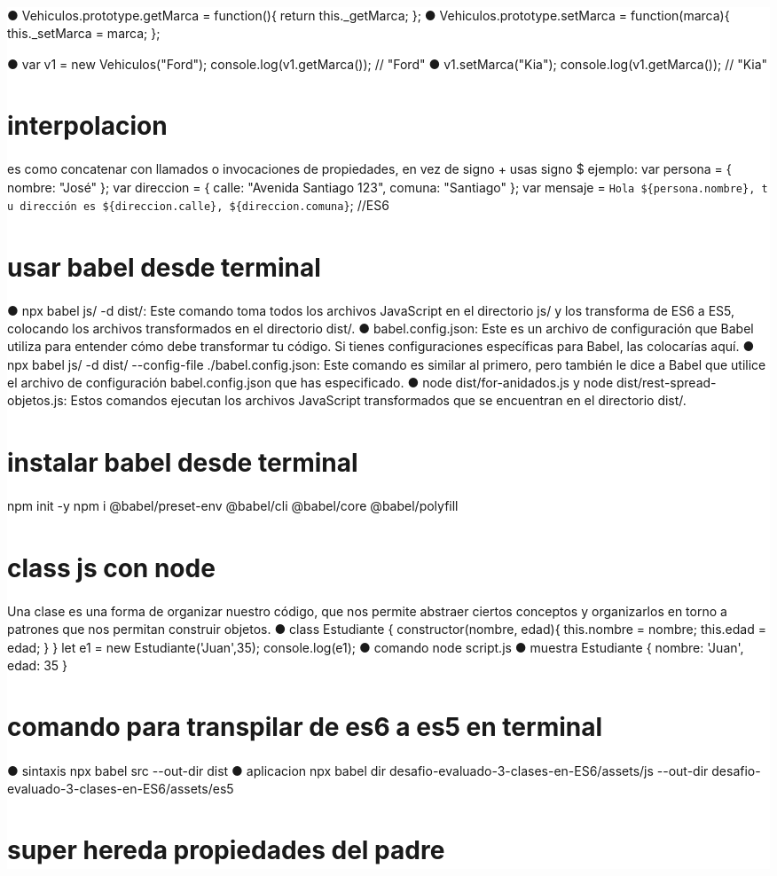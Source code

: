 ● Vehiculos.prototype.getMarca = function(){ 
return this._getMarca;
};
● Vehiculos.prototype.setMarca = function(marca){ 
this._setMarca = marca;
};

● var v1 = new Vehiculos("Ford"); 
console.log(v1.getMarca()); // "Ford"
● v1.setMarca("Kia");
console.log(v1.getMarca()); // "Kia"
# interpolacion
es como concatenar con llamados o invocaciones de propiedades, en vez de signo + usas signo $
ejemplo:
var persona = { nombre: "José" };
var direccion = { calle: "Avenida Santiago 123", comuna: "Santiago" };
var mensaje = `Hola ${persona.nombre},
tu dirección es ${direccion.calle}, ${direccion.comuna}`; //ES6
# usar babel desde terminal
● npx babel js/ -d dist/: Este comando toma todos los archivos JavaScript en el directorio js/ y los transforma de ES6 a ES5, colocando los archivos transformados en el directorio dist/.
● babel.config.json: Este es un archivo de configuración que Babel utiliza para entender cómo debe transformar tu código. Si tienes configuraciones específicas para Babel, las colocarías aquí.
● npx babel js/ -d dist/ --config-file ./babel.config.json: Este comando es similar al primero, pero también le dice a Babel que utilice el archivo de configuración babel.config.json que has especificado.
● node dist/for-anidados.js y node dist/rest-spread-objetos.js: Estos comandos ejecutan los archivos JavaScript transformados que se encuentran en el directorio dist/.
# instalar babel desde terminal
npm init -y
npm i @babel/preset-env @babel/cli @babel/core @babel/polyfill
# class js con node
Una clase es una forma de organizar nuestro código, que nos permite abstraer ciertos
conceptos y organizarlos en torno a patrones que nos permitan construir objetos.
● class Estudiante {
 constructor(nombre, edad){
 this.nombre = nombre;
 this.edad = edad;
 }
}
let e1 = new Estudiante('Juan',35);
console.log(e1);
● comando
node script.js
● muestra
Estudiante { nombre: 'Juan', edad: 35 }
# comando para transpilar de es6 a es5 en terminal
● sintaxis
npx babel src --out-dir dist
● aplicacion
npx babel dir desafio-evaluado-3-clases-en-ES6/assets/js --out-dir desafio-evaluado-3-clases-en-ES6/assets/es5
# super hereda propiedades del padre